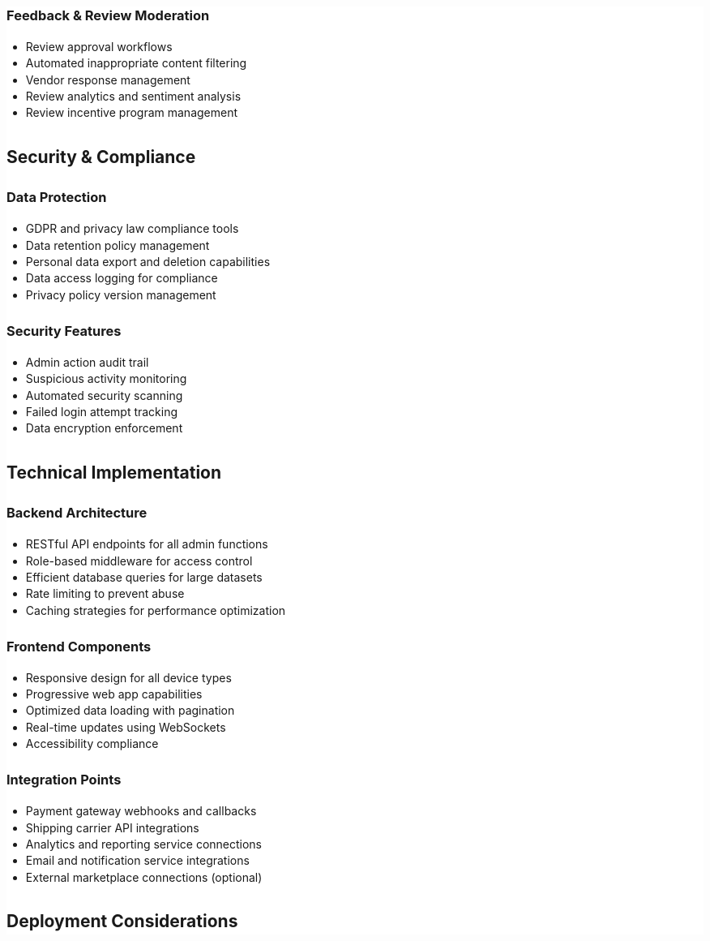 ### Feedback & Review Moderation
- Review approval workflows
- Automated inappropriate content filtering
- Vendor response management
- Review analytics and sentiment analysis
- Review incentive program management

## Security & Compliance

### Data Protection
- GDPR and privacy law compliance tools
- Data retention policy management
- Personal data export and deletion capabilities
- Data access logging for compliance
- Privacy policy version management

### Security Features
- Admin action audit trail
- Suspicious activity monitoring
- Automated security scanning
- Failed login attempt tracking
- Data encryption enforcement

## Technical Implementation

### Backend Architecture
- RESTful API endpoints for all admin functions
- Role-based middleware for access control
- Efficient database queries for large datasets
- Rate limiting to prevent abuse
- Caching strategies for performance optimization

### Frontend Components
- Responsive design for all device types
- Progressive web app capabilities
- Optimized data loading with pagination
- Real-time updates using WebSockets
- Accessibility compliance

### Integration Points
- Payment gateway webhooks and callbacks
- Shipping carrier API integrations
- Analytics and reporting service connections
- Email and notification service integrations
- External marketplace connections (optional)

## Deployment Considerations
